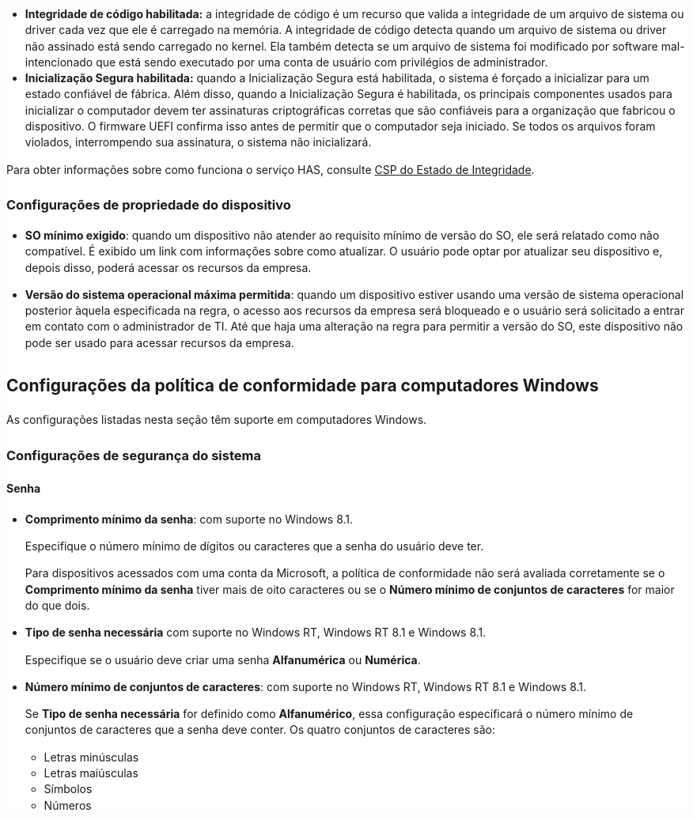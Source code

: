   -  **Integridade de código habilitada:** a integridade de código é um recurso que valida a integridade de um arquivo de sistema ou driver cada vez que ele é carregado na memória. A integridade de código detecta quando um arquivo de sistema ou driver não assinado está sendo carregado no kernel. Ela também detecta se um arquivo de sistema foi modificado por software mal-intencionado que está sendo executado por uma conta de usuário com privilégios de administrador.
  - **Inicialização Segura habilitada:** quando a Inicialização Segura está habilitada, o sistema é forçado a inicializar para um estado confiável de fábrica. Além disso, quando a Inicialização Segura é habilitada, os principais componentes usados para inicializar o computador devem ter assinaturas criptográficas corretas que são confiáveis para a organização que fabricou o dispositivo. O firmware UEFI confirma isso antes de permitir que o computador seja iniciado. Se todos os arquivos foram violados, interrompendo sua assinatura, o sistema não inicializará.

  Para obter informações sobre como funciona o serviço HAS, consulte [CSP do Estado de Integridade](https://msdn.microsoft.com/library/dn934876.aspx).
###  <a name="device-property-settings"></a>Configurações de propriedade do dispositivo
- **SO mínimo exigido**: quando um dispositivo não atender ao requisito mínimo de versão do SO, ele será relatado como não compatível.
    É exibido um link com informações sobre como atualizar. O usuário pode optar por atualizar seu dispositivo e, depois disso, poderá acessar os recursos da empresa.

- **Versão do sistema operacional máxima permitida**: quando um dispositivo estiver usando uma versão de sistema operacional posterior àquela especificada na regra, o acesso aos recursos da empresa será bloqueado e o usuário será solicitado a entrar em contato com o administrador de TI. Até que haja uma alteração na regra para permitir a versão do SO, este dispositivo não pode ser usado para acessar recursos da empresa.


## <a name="compliance-policy-settings-for-windows-pcs"></a>Configurações da política de conformidade para computadores Windows
As configurações listadas nesta seção têm suporte em computadores Windows.
### <a name="system-security-settings"></a>Configurações de segurança do sistema
#### <a name="password"></a>Senha
- **Comprimento mínimo da senha**: com suporte no Windows 8.1.

  Especifique o número mínimo de dígitos ou caracteres que a senha do usuário deve ter.

  Para dispositivos acessados com uma conta da Microsoft, a política de conformidade não será avaliada corretamente se o **Comprimento mínimo da senha** tiver mais de oito caracteres ou se o **Número mínimo de conjuntos de caracteres** for maior do que dois.

- **Tipo de senha necessária** com suporte no Windows RT, Windows RT 8.1 e Windows 8.1.

  Especifique se o usuário deve criar uma senha **Alfanumérica** ou **Numérica**.

- **Número mínimo de conjuntos de caracteres**: com suporte no Windows RT, Windows RT 8.1 e Windows 8.1.

  Se **Tipo de senha necessária** for definido como **Alfanumérico**, essa configuração especificará o número mínimo de conjuntos de caracteres que a senha deve conter. Os quatro conjuntos de caracteres são:
  -   Letras minúsculas
  -   Letras maiúsculas
  -   Símbolos
  -   Números     
